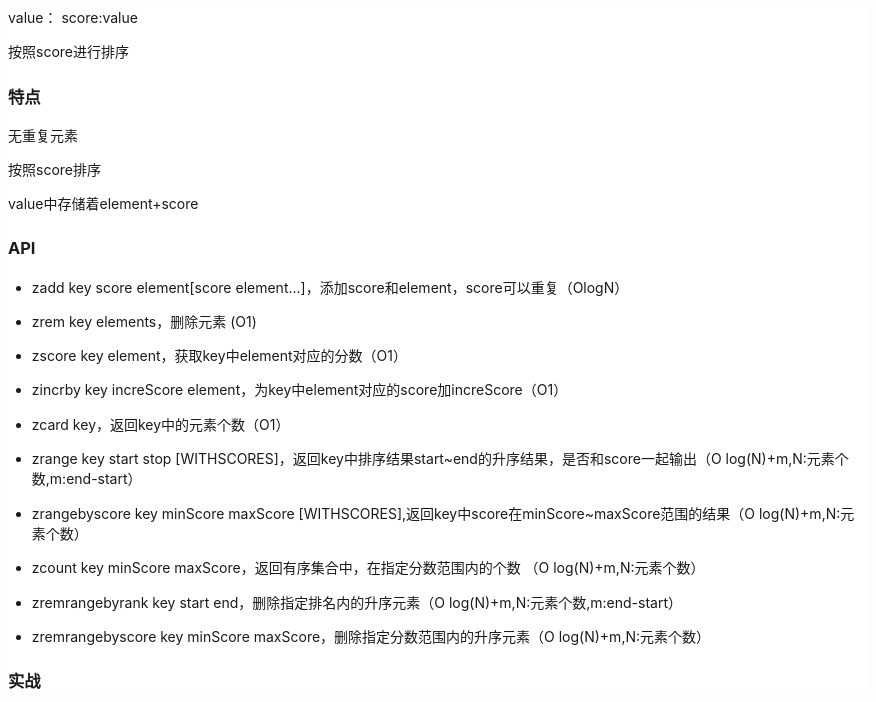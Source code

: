 

value： score:value



按照score进行排序



### 特点



无重复元素



按照score排序



value中存储着element+score



### API



- zadd key score element[score element...]，添加score和element，score可以重复（OlogN）



- zrem key elements，删除元素 (O1)



- zscore  key element，获取key中element对应的分数（O1）



- zincrby key increScore element，为key中element对应的score加increScore（O1）



- zcard key，返回key中的元素个数（O1）



- zrange key start stop [WITHSCORES]，返回key中排序结果start~end的升序结果，是否和score一起输出（O log(N)+m,N:元素个数,m:end-start）



- zrangebyscore key minScore maxScore [WITHSCORES],返回key中score在minScore~maxScore范围的结果（O log(N)+m,N:元素个数）



- zcount key minScore maxScore，返回有序集合中，在指定分数范围内的个数 （O log(N)+m,N:元素个数）



- zremrangebyrank key start end，删除指定排名内的升序元素（O log(N)+m,N:元素个数,m:end-start）



- zremrangebyscore key minScore maxScore，删除指定分数范围内的升序元素（O log(N)+m,N:元素个数）



### 实战
